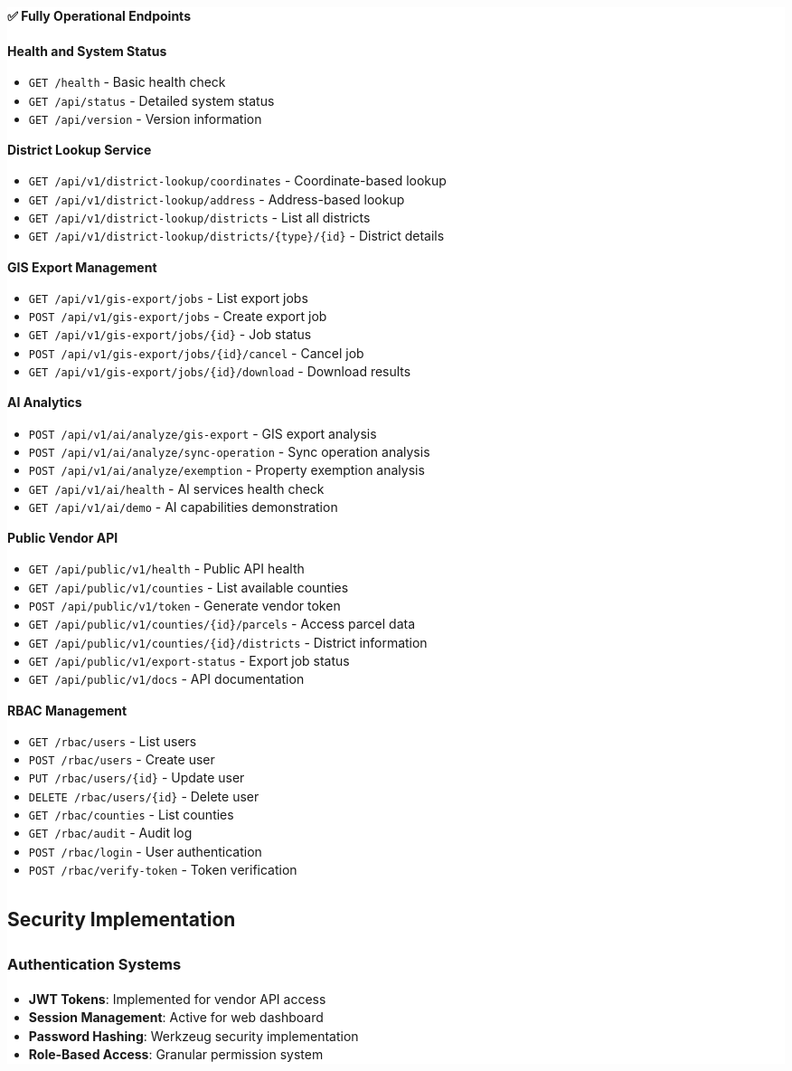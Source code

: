 #### ✅ Fully Operational Endpoints

**Health and System Status**
- `GET /health` - Basic health check
- `GET /api/status` - Detailed system status
- `GET /api/version` - Version information

**District Lookup Service**
- `GET /api/v1/district-lookup/coordinates` - Coordinate-based lookup
- `GET /api/v1/district-lookup/address` - Address-based lookup
- `GET /api/v1/district-lookup/districts` - List all districts
- `GET /api/v1/district-lookup/districts/{type}/{id}` - District details

**GIS Export Management**
- `GET /api/v1/gis-export/jobs` - List export jobs
- `POST /api/v1/gis-export/jobs` - Create export job
- `GET /api/v1/gis-export/jobs/{id}` - Job status
- `POST /api/v1/gis-export/jobs/{id}/cancel` - Cancel job
- `GET /api/v1/gis-export/jobs/{id}/download` - Download results

**AI Analytics**
- `POST /api/v1/ai/analyze/gis-export` - GIS export analysis
- `POST /api/v1/ai/analyze/sync-operation` - Sync operation analysis
- `POST /api/v1/ai/analyze/exemption` - Property exemption analysis
- `GET /api/v1/ai/health` - AI services health check
- `GET /api/v1/ai/demo` - AI capabilities demonstration

**Public Vendor API**
- `GET /api/public/v1/health` - Public API health
- `GET /api/public/v1/counties` - List available counties
- `POST /api/public/v1/token` - Generate vendor token
- `GET /api/public/v1/counties/{id}/parcels` - Access parcel data
- `GET /api/public/v1/counties/{id}/districts` - District information
- `GET /api/public/v1/export-status` - Export job status
- `GET /api/public/v1/docs` - API documentation

**RBAC Management**
- `GET /rbac/users` - List users
- `POST /rbac/users` - Create user
- `PUT /rbac/users/{id}` - Update user
- `DELETE /rbac/users/{id}` - Delete user
- `GET /rbac/counties` - List counties
- `GET /rbac/audit` - Audit log
- `POST /rbac/login` - User authentication
- `POST /rbac/verify-token` - Token verification

## Security Implementation

### Authentication Systems
- **JWT Tokens**: Implemented for vendor API access
- **Session Management**: Active for web dashboard
- **Password Hashing**: Werkzeug security implementation
- **Role-Based Access**: Granular permission system
